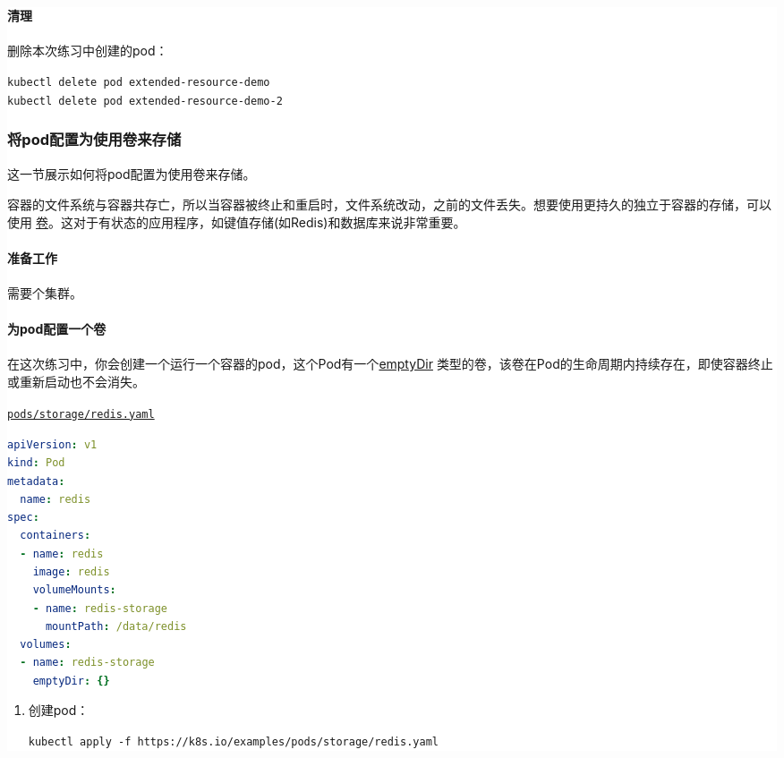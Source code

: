 

#### 清理

删除本次练习中创建的pod：

```shell
kubectl delete pod extended-resource-demo
kubectl delete pod extended-resource-demo-2
```





### 将pod配置为使用卷来存储

这一节展示如何将pod配置为使用卷来存储。

容器的文件系统与容器共存亡，所以当容器被终止和重启时，文件系统改动，之前的文件丢失。想要使用更持久的独立于容器的存储，可以使用 [卷](https://kubernetes.io/docs/concepts/storage/volumes/)。这对于有状态的应用程序，如键值存储(如Redis)和数据库来说非常重要。



#### 准备工作

需要个集群。



#### 为pod配置一个卷

在这次练习中，你会创建一个运行一个容器的pod，这个Pod有一个[emptyDir](https://kubernetes.io/docs/concepts/storage/volumes/#emptydir) 类型的卷，该卷在Pod的生命周期内持续存在，即使容器终止或重新启动也不会消失。

[`pods/storage/redis.yaml`](https://raw.githubusercontent.com/kubernetes/website/master/content/en/examples/pods/storage/redis.yaml)

```yaml
apiVersion: v1
kind: Pod
metadata:
  name: redis
spec:
  containers:
  - name: redis
    image: redis
    volumeMounts:
    - name: redis-storage
      mountPath: /data/redis
  volumes:
  - name: redis-storage
    emptyDir: {}
```

1.  创建pod：

    ```shell
    kubectl apply -f https://k8s.io/examples/pods/storage/redis.yaml
    ```
